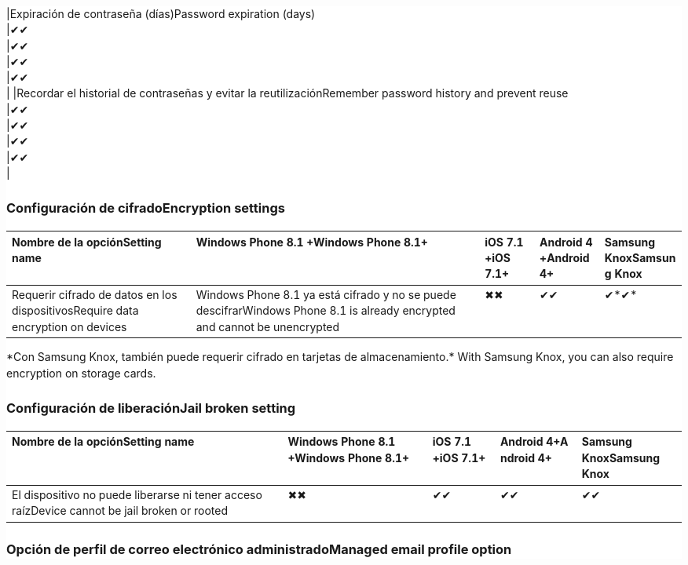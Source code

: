 |<span data-ttu-id="a5435-221">Expiración de contraseña (días)</span><span class="sxs-lookup"><span data-stu-id="a5435-221">Password expiration (days)</span></span>  <br/> |<span data-ttu-id="a5435-222">✔</span><span class="sxs-lookup"><span data-stu-id="a5435-222">✔</span></span>  <br/> |<span data-ttu-id="a5435-223">✔</span><span class="sxs-lookup"><span data-stu-id="a5435-223">✔</span></span>  <br/> |<span data-ttu-id="a5435-224">✔</span><span class="sxs-lookup"><span data-stu-id="a5435-224">✔</span></span>  <br/> |<span data-ttu-id="a5435-225">✔</span><span class="sxs-lookup"><span data-stu-id="a5435-225">✔</span></span>  <br/> |
|<span data-ttu-id="a5435-226">Recordar el historial de contraseñas y evitar la reutilización</span><span class="sxs-lookup"><span data-stu-id="a5435-226">Remember password history and prevent reuse</span></span>  <br/> |<span data-ttu-id="a5435-227">✔</span><span class="sxs-lookup"><span data-stu-id="a5435-227">✔</span></span>  <br/> |<span data-ttu-id="a5435-228">✔</span><span class="sxs-lookup"><span data-stu-id="a5435-228">✔</span></span>  <br/> |<span data-ttu-id="a5435-229">✔</span><span class="sxs-lookup"><span data-stu-id="a5435-229">✔</span></span>  <br/> |<span data-ttu-id="a5435-230">✔</span><span class="sxs-lookup"><span data-stu-id="a5435-230">✔</span></span>  <br/> |
   
### <a name="encryption-settings"></a><span data-ttu-id="a5435-231">Configuración de cifrado</span><span class="sxs-lookup"><span data-stu-id="a5435-231">Encryption settings</span></span>

|<span data-ttu-id="a5435-232">**Nombre de la opción**</span><span class="sxs-lookup"><span data-stu-id="a5435-232">**Setting name**</span></span>|<span data-ttu-id="a5435-233">**Windows Phone 8.1 +**</span><span class="sxs-lookup"><span data-stu-id="a5435-233">**Windows Phone 8.1+**</span></span>|<span data-ttu-id="a5435-234">**iOS 7.1 +**</span><span class="sxs-lookup"><span data-stu-id="a5435-234">**iOS 7.1+**</span></span>|<span data-ttu-id="a5435-235">**Android 4+**</span><span class="sxs-lookup"><span data-stu-id="a5435-235">**Android 4+**</span></span>|<span data-ttu-id="a5435-236">**Samsung Knox**</span><span class="sxs-lookup"><span data-stu-id="a5435-236">**Samsung Knox**</span></span>|
|:-----|:-----|:-----|:-----|:-----|
|<span data-ttu-id="a5435-237">Requerir cifrado de datos en los dispositivos</span><span class="sxs-lookup"><span data-stu-id="a5435-237">Require data encryption on devices</span></span>  <br/> |<span data-ttu-id="a5435-238">Windows Phone 8.1 ya está cifrado y no se puede descifrar</span><span class="sxs-lookup"><span data-stu-id="a5435-238">Windows Phone 8.1 is already encrypted and cannot be unencrypted</span></span>  <br/> |<span data-ttu-id="a5435-239">✖</span><span class="sxs-lookup"><span data-stu-id="a5435-239">✖</span></span>  <br/> |<span data-ttu-id="a5435-240">✔</span><span class="sxs-lookup"><span data-stu-id="a5435-240">✔</span></span>  <br/> |<span data-ttu-id="a5435-241">✔\*</span><span class="sxs-lookup"><span data-stu-id="a5435-241">✔\*</span></span>  <br/> |
   
<span data-ttu-id="a5435-242">\*Con Samsung Knox, también puede requerir cifrado en tarjetas de almacenamiento.</span><span class="sxs-lookup"><span data-stu-id="a5435-242">\* With Samsung Knox, you can also require encryption on storage cards.</span></span>
  
### <a name="jail-broken-setting"></a><span data-ttu-id="a5435-243">Configuración de liberación</span><span class="sxs-lookup"><span data-stu-id="a5435-243">Jail broken setting</span></span>

|<span data-ttu-id="a5435-244">**Nombre de la opción**</span><span class="sxs-lookup"><span data-stu-id="a5435-244">**Setting name**</span></span>|<span data-ttu-id="a5435-245">**Windows Phone 8.1 +**</span><span class="sxs-lookup"><span data-stu-id="a5435-245">**Windows Phone 8.1+**</span></span>|<span data-ttu-id="a5435-246">**iOS 7.1 +**</span><span class="sxs-lookup"><span data-stu-id="a5435-246">**iOS 7.1+**</span></span>|<span data-ttu-id="a5435-247">**Android 4+**</span><span class="sxs-lookup"><span data-stu-id="a5435-247">**Android 4+**</span></span>|<span data-ttu-id="a5435-248">**Samsung Knox**</span><span class="sxs-lookup"><span data-stu-id="a5435-248">**Samsung Knox**</span></span>|
|:-----|:-----|:-----|:-----|:-----|
|<span data-ttu-id="a5435-249">El dispositivo no puede liberarse ni tener acceso raíz</span><span class="sxs-lookup"><span data-stu-id="a5435-249">Device cannot be jail broken or rooted</span></span>  <br/> |<span data-ttu-id="a5435-250">✖</span><span class="sxs-lookup"><span data-stu-id="a5435-250">✖</span></span>  <br/> |<span data-ttu-id="a5435-251">✔</span><span class="sxs-lookup"><span data-stu-id="a5435-251">✔</span></span>  <br/> |<span data-ttu-id="a5435-252">✔</span><span class="sxs-lookup"><span data-stu-id="a5435-252">✔</span></span>  <br/> |<span data-ttu-id="a5435-253">✔</span><span class="sxs-lookup"><span data-stu-id="a5435-253">✔</span></span>  <br/> |
   
### <a name="managed-email-profile-option"></a><span data-ttu-id="a5435-254">Opción de perfil de correo electrónico administrado</span><span class="sxs-lookup"><span data-stu-id="a5435-254">Managed email profile option</span></span>
